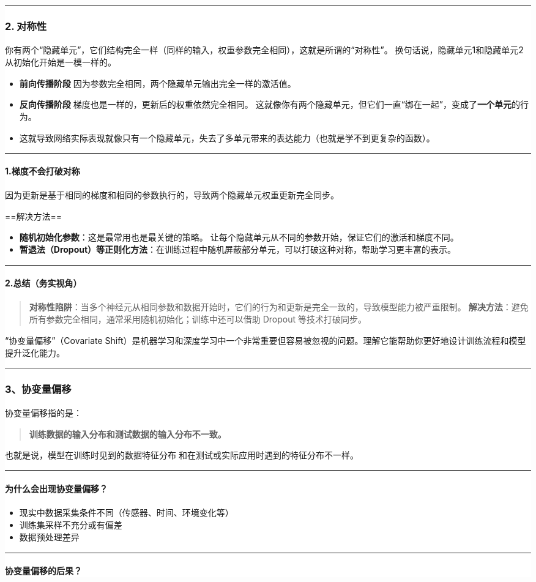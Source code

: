 ------

### 2. **对称性**

你有两个“隐藏单元”，它们结构完全一样（同样的输入，权重参数完全相同），这就是所谓的“对称性”。
 换句话说，隐藏单元1和隐藏单元2从初始化开始是一模一样的。

- **前向传播阶段**
  因为参数完全相同，两个隐藏单元输出完全一样的激活值。
- **反向传播阶段**
  梯度也是一样的，更新后的权重依然完全相同。
  这就像你有两个隐藏单元，但它们一直“绑在一起”，变成了**一个单元**的行为。

- 这就导致网络实际表现就像只有一个隐藏单元，失去了多单元带来的表达能力（也就是学不到更复杂的函数）。

------

#### 1.**梯度不会打破对称**

因为更新是基于相同的梯度和相同的参数执行的，导致两个隐藏单元权重更新完全同步。

==解决方法==

- **随机初始化参数**：这是最常用也是最关键的策略。
  让每个隐藏单元从不同的参数开始，保证它们的激活和梯度不同。
- **暂退法（Dropout）等正则化方法**：在训练过程中随机屏蔽部分单元，可以打破这种对称，帮助学习更丰富的表示。

------

#### 2.总结（务实视角）

> **对称性陷阱**：当多个神经元从相同参数和数据开始时，它们的行为和更新是完全一致的，导致模型能力被严重限制。
> **解决方法**：避免所有参数完全相同，通常采用随机初始化；训练中还可以借助 Dropout 等技术打破同步。

“协变量偏移”（Covariate Shift）是机器学习和深度学习中一个非常重要但容易被忽视的问题。理解它能帮助你更好地设计训练流程和模型提升泛化能力。

------

### 3、协变量偏移

协变量偏移指的是：

> **训练数据的输入分布和测试数据的输入分布不一致。**

也就是说，模型在训练时见到的数据特征分布 和在测试或实际应用时遇到的特征分布不一样。

------

#### 为什么会出现协变量偏移？

- 现实中数据采集条件不同（传感器、时间、环境变化等）
- 训练集采样不充分或有偏差
- 数据预处理差异

------

#### 协变量偏移的后果？
